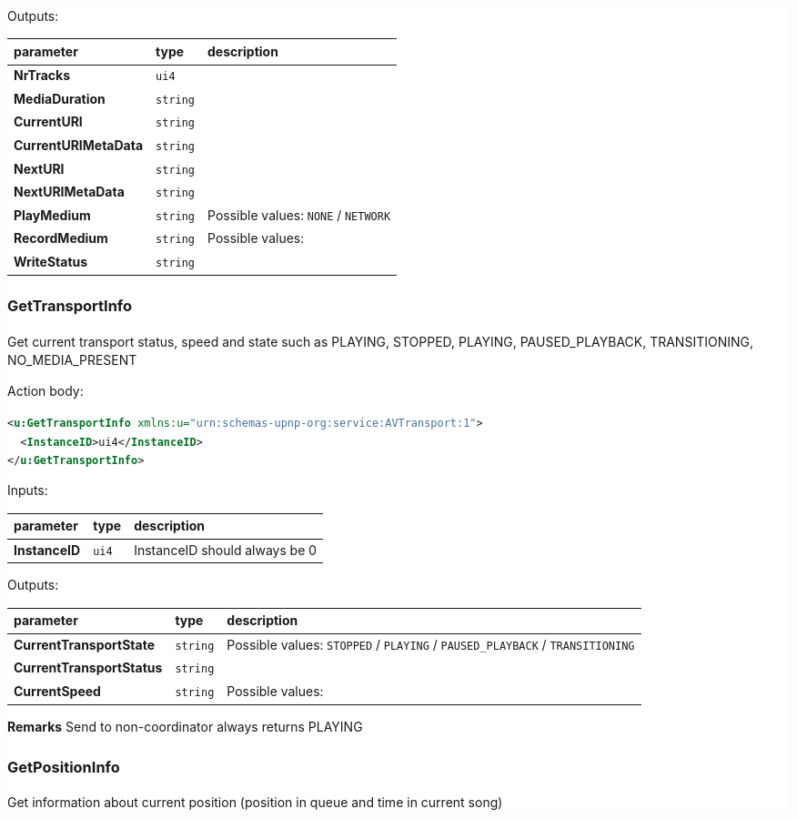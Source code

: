 Outputs:

| parameter | type | description |
|:----------|:-----|:------------|
| **NrTracks** | `ui4` |  |
| **MediaDuration** | `string` |  |
| **CurrentURI** | `string` |  |
| **CurrentURIMetaData** | `string` |  |
| **NextURI** | `string` |  |
| **NextURIMetaData** | `string` |  |
| **PlayMedium** | `string` |  Possible values: `NONE` / `NETWORK` |
| **RecordMedium** | `string` |  Possible values:  |
| **WriteStatus** | `string` |  |

### GetTransportInfo

Get current transport status, speed and state such as PLAYING, STOPPED, PLAYING, PAUSED_PLAYBACK, TRANSITIONING, NO_MEDIA_PRESENT

Action body:

```xml
<u:GetTransportInfo xmlns:u="urn:schemas-upnp-org:service:AVTransport:1">
  <InstanceID>ui4</InstanceID>
</u:GetTransportInfo>
```

Inputs:

| parameter | type | description |
|:----------|:-----|:------------|
| **InstanceID** | `ui4` | InstanceID should always be 0 |

Outputs:

| parameter | type | description |
|:----------|:-----|:------------|
| **CurrentTransportState** | `string` |  Possible values: `STOPPED` / `PLAYING` / `PAUSED_PLAYBACK` / `TRANSITIONING` |
| **CurrentTransportStatus** | `string` |  |
| **CurrentSpeed** | `string` |  Possible values:  |

**Remarks** Send to non-coordinator always returns PLAYING

### GetPositionInfo

Get information about current position (position in queue and time in current song)
